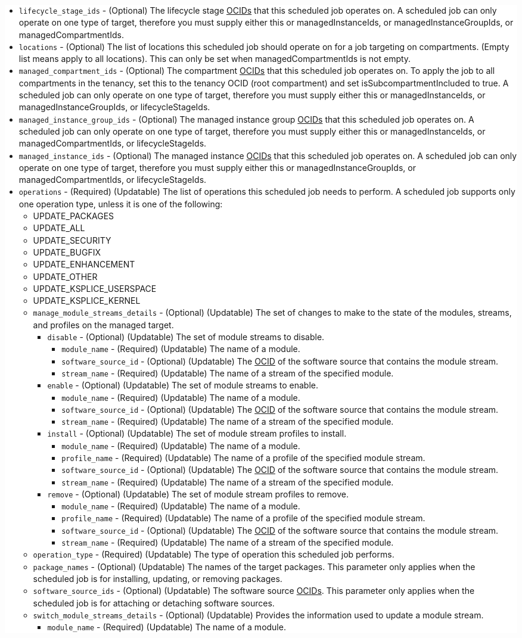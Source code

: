 * `lifecycle_stage_ids` - (Optional) The lifecycle stage [OCIDs](https://docs.cloud.oracle.com/iaas/Content/General/Concepts/identifiers.htm) that this scheduled job operates on.  A scheduled job can only operate on one type of target, therefore you must supply either this or managedInstanceIds,  or managedInstanceGroupIds, or managedCompartmentIds. 
* `locations` - (Optional) The list of locations this scheduled job should operate on for a job targeting on compartments. (Empty list means apply to all locations). This can only be set when managedCompartmentIds is not empty.
* `managed_compartment_ids` - (Optional) The compartment [OCIDs](https://docs.cloud.oracle.com/iaas/Content/General/Concepts/identifiers.htm) that this scheduled job operates on.  To apply the job to all compartments in the tenancy, set this to the tenancy OCID (root compartment) and set  isSubcompartmentIncluded to true. A scheduled job can only operate on one type of target, therefore you must  supply either this or managedInstanceIds, or managedInstanceGroupIds, or lifecycleStageIds. 
* `managed_instance_group_ids` - (Optional) The managed instance group [OCIDs](https://docs.cloud.oracle.com/iaas/Content/General/Concepts/identifiers.htm) that this scheduled job operates on.  A scheduled job can only operate on one type of target, therefore you must supply either this or managedInstanceIds, or managedCompartmentIds, or lifecycleStageIds. 
* `managed_instance_ids` - (Optional) The managed instance [OCIDs](https://docs.cloud.oracle.com/iaas/Content/General/Concepts/identifiers.htm) that this scheduled job operates on.  A scheduled job can only operate on one type of target, therefore you must supply either this or  managedInstanceGroupIds, or managedCompartmentIds, or lifecycleStageIds. 
* `operations` - (Required) (Updatable) The list of operations this scheduled job needs to perform. A scheduled job supports only one operation type, unless it is one of the following:
	* UPDATE_PACKAGES
	* UPDATE_ALL
	* UPDATE_SECURITY
	* UPDATE_BUGFIX
	* UPDATE_ENHANCEMENT
	* UPDATE_OTHER
	* UPDATE_KSPLICE_USERSPACE
	* UPDATE_KSPLICE_KERNEL 
	* `manage_module_streams_details` - (Optional) (Updatable) The set of changes to make to the state of the modules, streams, and profiles on the managed target.
		* `disable` - (Optional) (Updatable) The set of module streams to disable.
			* `module_name` - (Required) (Updatable) The name of a module.
			* `software_source_id` - (Optional) (Updatable) The [OCID](https://docs.cloud.oracle.com/iaas/Content/General/Concepts/identifiers.htm) of the software source that contains the module stream. 
			* `stream_name` - (Required) (Updatable) The name of a stream of the specified module.
		* `enable` - (Optional) (Updatable) The set of module streams to enable.
			* `module_name` - (Required) (Updatable) The name of a module.
			* `software_source_id` - (Optional) (Updatable) The [OCID](https://docs.cloud.oracle.com/iaas/Content/General/Concepts/identifiers.htm) of the software source that contains the module stream. 
			* `stream_name` - (Required) (Updatable) The name of a stream of the specified module.
		* `install` - (Optional) (Updatable) The set of module stream profiles to install.
			* `module_name` - (Required) (Updatable) The name of a module.
			* `profile_name` - (Required) (Updatable) The name of a profile of the specified module stream.
			* `software_source_id` - (Optional) (Updatable) The [OCID](https://docs.cloud.oracle.com/iaas/Content/General/Concepts/identifiers.htm) of the software source that contains the module stream. 
			* `stream_name` - (Required) (Updatable) The name of a stream of the specified module.
		* `remove` - (Optional) (Updatable) The set of module stream profiles to remove.
			* `module_name` - (Required) (Updatable) The name of a module.
			* `profile_name` - (Required) (Updatable) The name of a profile of the specified module stream.
			* `software_source_id` - (Optional) (Updatable) The [OCID](https://docs.cloud.oracle.com/iaas/Content/General/Concepts/identifiers.htm) of the software source that contains the module stream. 
			* `stream_name` - (Required) (Updatable) The name of a stream of the specified module.
	* `operation_type` - (Required) (Updatable) The type of operation this scheduled job performs.
	* `package_names` - (Optional) (Updatable) The names of the target packages. This parameter only applies when the scheduled job is for installing, updating, or removing packages.
	* `software_source_ids` - (Optional) (Updatable) The software source [OCIDs](https://docs.cloud.oracle.com/iaas/Content/General/Concepts/identifiers.htm).  This parameter only applies when the scheduled job is for attaching or detaching software sources. 
	* `switch_module_streams_details` - (Optional) (Updatable) Provides the information used to update a module stream.
		* `module_name` - (Required) (Updatable) The name of a module.